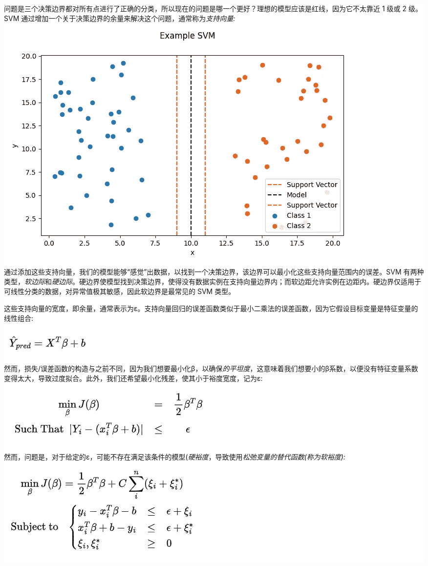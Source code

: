 问题是三个决策边界都对所有点进行了正确的分类，所以现在的问题是哪一个更好？理想的模型应该是红线，因为它不太靠近 1 级或 2 级。SVM 通过增加一个关于决策边界的余量来解决这个问题，通常称为*支持向量:*

![](img/77886d8c25de7e10daaf5c40541254b7.png)

通过添加这些支持向量，我们的模型能够“感觉”出数据，以找到一个决策边界，该边界可以最小化这些支持向量范围内的误差。SVM 有两种类型，*软边际*和*硬边际*。硬边界使模型找到决策边界，使得没有数据实例在支持向量边界内；而软边距允许实例在边距内。硬边界仅适用于可线性分类的数据，对异常值极其敏感，因此软边界是最常见的 SVM 类型。

这些支持向量的宽度，即余量，通常表示为ε。支持向量回归的误差函数类似于最小二乘法的误差函数，因为它假设目标变量是特征变量的线性组合:

![](img/d6530e6468bd448b23609182f62225e0.png)

然而，损失/误差函数的构造与之前不同，因为我们想要最小化β，以确保*的平坦度*，这意味着我们想要小的β系数，以便没有特征变量系数变得太大，导致过度拟合。此外，我们还希望最小化残差，使其小于裕度宽度，记为ε:

![](img/b5efe8c4cde5049bde5d27a3996d7643.png)

然而，问题是，对于给定的ε，可能不存在满足该条件的模型(*硬裕度*，导致使用*松弛变量的替代函数(*称为*软裕度):*

![](img/9447db3015107a0922573784ab2a677c.png)
